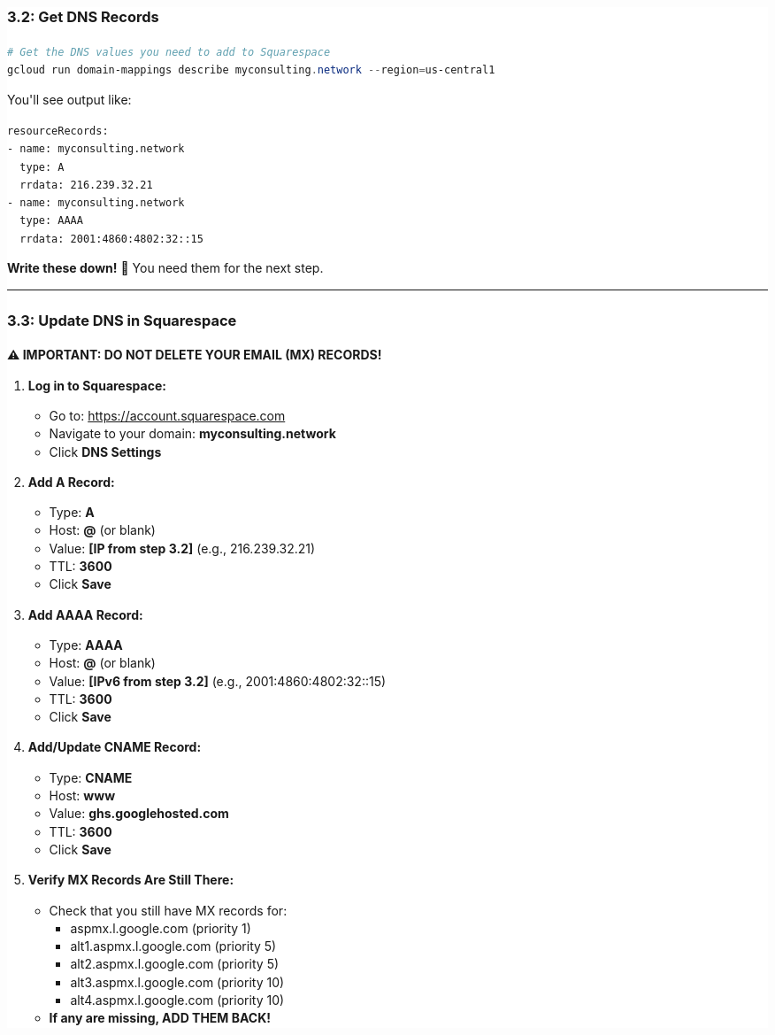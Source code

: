### 3.2: Get DNS Records

```powershell
# Get the DNS values you need to add to Squarespace
gcloud run domain-mappings describe myconsulting.network --region=us-central1
```

You'll see output like:
```
resourceRecords:
- name: myconsulting.network
  type: A
  rrdata: 216.239.32.21
- name: myconsulting.network
  type: AAAA
  rrdata: 2001:4860:4802:32::15
```

**Write these down!** 📝 You need them for the next step.

---

### 3.3: Update DNS in Squarespace

**⚠️ IMPORTANT: DO NOT DELETE YOUR EMAIL (MX) RECORDS!**

1. **Log in to Squarespace:**
   - Go to: https://account.squarespace.com
   - Navigate to your domain: **myconsulting.network**
   - Click **DNS Settings**

2. **Add A Record:**
   - Type: **A**
   - Host: **@** (or blank)
   - Value: **[IP from step 3.2]** (e.g., 216.239.32.21)
   - TTL: **3600**
   - Click **Save**

3. **Add AAAA Record:**
   - Type: **AAAA**
   - Host: **@** (or blank)
   - Value: **[IPv6 from step 3.2]** (e.g., 2001:4860:4802:32::15)
   - TTL: **3600**
   - Click **Save**

4. **Add/Update CNAME Record:**
   - Type: **CNAME**
   - Host: **www**
   - Value: **ghs.googlehosted.com**
   - TTL: **3600**
   - Click **Save**

5. **Verify MX Records Are Still There:**
   - Check that you still have MX records for:
     - aspmx.l.google.com (priority 1)
     - alt1.aspmx.l.google.com (priority 5)
     - alt2.aspmx.l.google.com (priority 5)
     - alt3.aspmx.l.google.com (priority 10)
     - alt4.aspmx.l.google.com (priority 10)
   - **If any are missing, ADD THEM BACK!**
